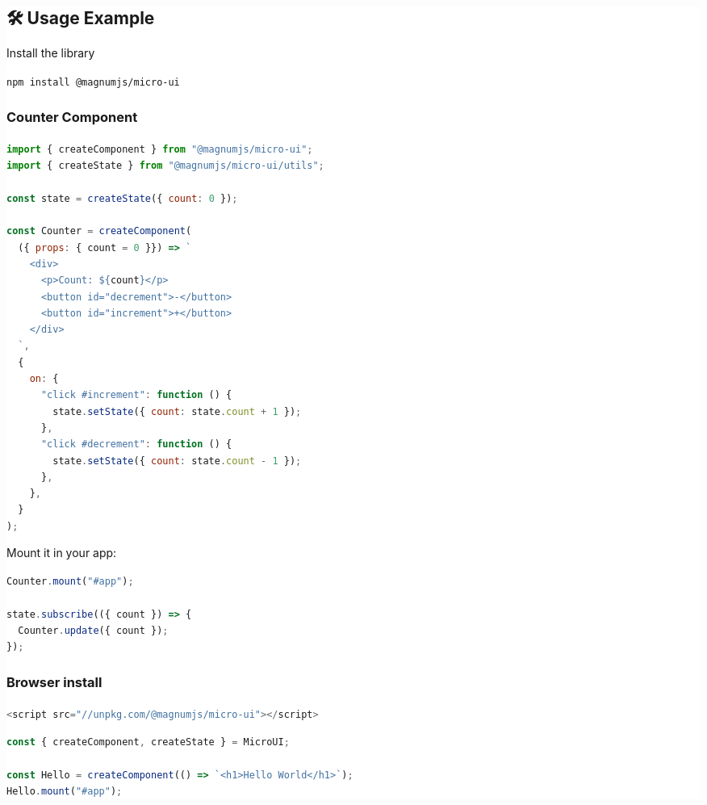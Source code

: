 ## 🛠 Usage Example

Install the library

```bash
npm install @magnumjs/micro-ui
```

### Counter Component

```js
import { createComponent } from "@magnumjs/micro-ui";
import { createState } from "@magnumjs/micro-ui/utils";

const state = createState({ count: 0 });

const Counter = createComponent(
  ({ props: { count = 0 }}) => `
    <div>
      <p>Count: ${count}</p>
      <button id="decrement">-</button>
      <button id="increment">+</button>
    </div>
  `,
  {
    on: {
      "click #increment": function () {
        state.setState({ count: state.count + 1 });
      },
      "click #decrement": function () {
        state.setState({ count: state.count - 1 });
      },
    },
  }
);
```

Mount it in your app:

```js
Counter.mount("#app");

state.subscribe(({ count }) => {
  Counter.update({ count });
});
```

### Browser install

```js
<script src="//unpkg.com/@magnumjs/micro-ui"></script>
```

```js
const { createComponent, createState } = MicroUI;

const Hello = createComponent(() => `<h1>Hello World</h1>`);
Hello.mount("#app");
```
